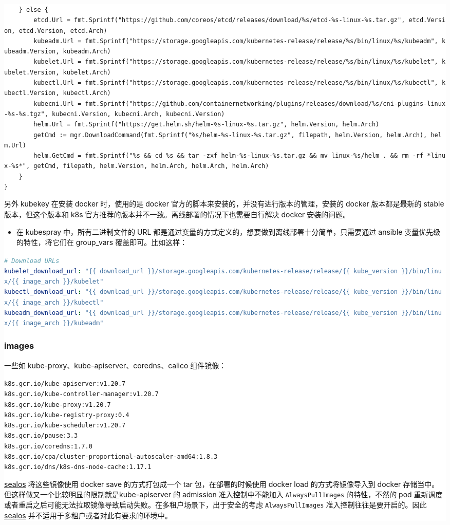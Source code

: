 ```golang
	} else {
		etcd.Url = fmt.Sprintf("https://github.com/coreos/etcd/releases/download/%s/etcd-%s-linux-%s.tar.gz", etcd.Version, etcd.Version, etcd.Arch)
		kubeadm.Url = fmt.Sprintf("https://storage.googleapis.com/kubernetes-release/release/%s/bin/linux/%s/kubeadm", kubeadm.Version, kubeadm.Arch)
		kubelet.Url = fmt.Sprintf("https://storage.googleapis.com/kubernetes-release/release/%s/bin/linux/%s/kubelet", kubelet.Version, kubelet.Arch)
		kubectl.Url = fmt.Sprintf("https://storage.googleapis.com/kubernetes-release/release/%s/bin/linux/%s/kubectl", kubectl.Version, kubectl.Arch)
		kubecni.Url = fmt.Sprintf("https://github.com/containernetworking/plugins/releases/download/%s/cni-plugins-linux-%s-%s.tgz", kubecni.Version, kubecni.Arch, kubecni.Version)
		helm.Url = fmt.Sprintf("https://get.helm.sh/helm-%s-linux-%s.tar.gz", helm.Version, helm.Arch)
		getCmd := mgr.DownloadCommand(fmt.Sprintf("%s/helm-%s-linux-%s.tar.gz", filepath, helm.Version, helm.Arch), helm.Url)
		helm.GetCmd = fmt.Sprintf("%s && cd %s && tar -zxf helm-%s-linux-%s.tar.gz && mv linux-%s/helm . && rm -rf *linux-%s*", getCmd, filepath, helm.Version, helm.Arch, helm.Arch, helm.Arch)
	}
}
```

另外 kubekey 在安装 docker 时，使用的是 docker 官方的脚本来安装的，并没有进行版本的管理，安装的 docker 版本都是最新的 stable 版本，但这个版本和 k8s 官方推荐的版本并不一致。离线部署的情况下也需要自行解决 docker 安装的问题。

- 在 kubespray 中，所有二进制文件的 URL 都是通过变量的方式定义的，想要做到离线部署十分简单，只需要通过 ansible 变量优先级的特性，将它们在 group_vars  覆盖即可。比如这样：

```yaml
# Download URLs
kubelet_download_url: "{{ download_url }}/storage.googleapis.com/kubernetes-release/release/{{ kube_version }}/bin/linux/{{ image_arch }}/kubelet"
kubectl_download_url: "{{ download_url }}/storage.googleapis.com/kubernetes-release/release/{{ kube_version }}/bin/linux/{{ image_arch }}/kubectl"
kubeadm_download_url: "{{ download_url }}/storage.googleapis.com/kubernetes-release/release/{{ kube_version }}/bin/linux/{{ image_arch }}/kubeadm"
```

### images

一些如 kube-proxy、kube-apiserver、coredns、calico 组件镜像：

```bash
k8s.gcr.io/kube-apiserver:v1.20.7
k8s.gcr.io/kube-controller-manager:v1.20.7
k8s.gcr.io/kube-proxy:v1.20.7
k8s.gcr.io/kube-registry-proxy:0.4
k8s.gcr.io/kube-scheduler:v1.20.7
k8s.gcr.io/pause:3.3
k8s.gcr.io/coredns:1.7.0
k8s.gcr.io/cpa/cluster-proportional-autoscaler-amd64:1.8.3
k8s.gcr.io/dns/k8s-dns-node-cache:1.17.1
```

[sealos](https://github.com/fanux/sealos) 将这些镜像使用 docker save 的方式打包成一个 tar 包，在部署的时候使用 docker load 的方式将镜像导入到 docker 存储当中。但这样做又一个比较明显的限制就是kube-apiserver 的 admission 准入控制中不能加入 `AlwaysPullImages` 的特性，不然的 pod 重新调度或者重启之后可能无法拉取镜像导致启动失败。在多租户场景下，出于安全的考虑  `AlwaysPullImages` 准入控制往往是要开启的。因此 [sealos](https://github.com/fanux/sealos) 并不适用于多租户或者对此有要求的环境中。

